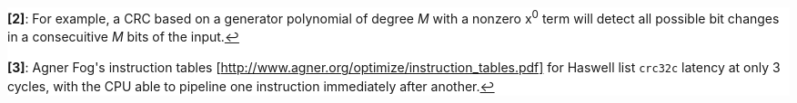<b id="f2">[2]</b>: For example, a CRC based on a generator polynomial of degree *M* with a nonzero x<sup>0</sup> term will detect all possible bit changes in a consecuitive *M* bits of the input.[↩](#a2) 

<b id="f3">[3]</b>: Agner Fog's instruction tables [http://www.agner.org/optimize/instruction_tables.pdf] for Haswell list `crc32c` latency at only 3 cycles, with the CPU able to pipeline one instruction immediately after another.[↩](#a3)
